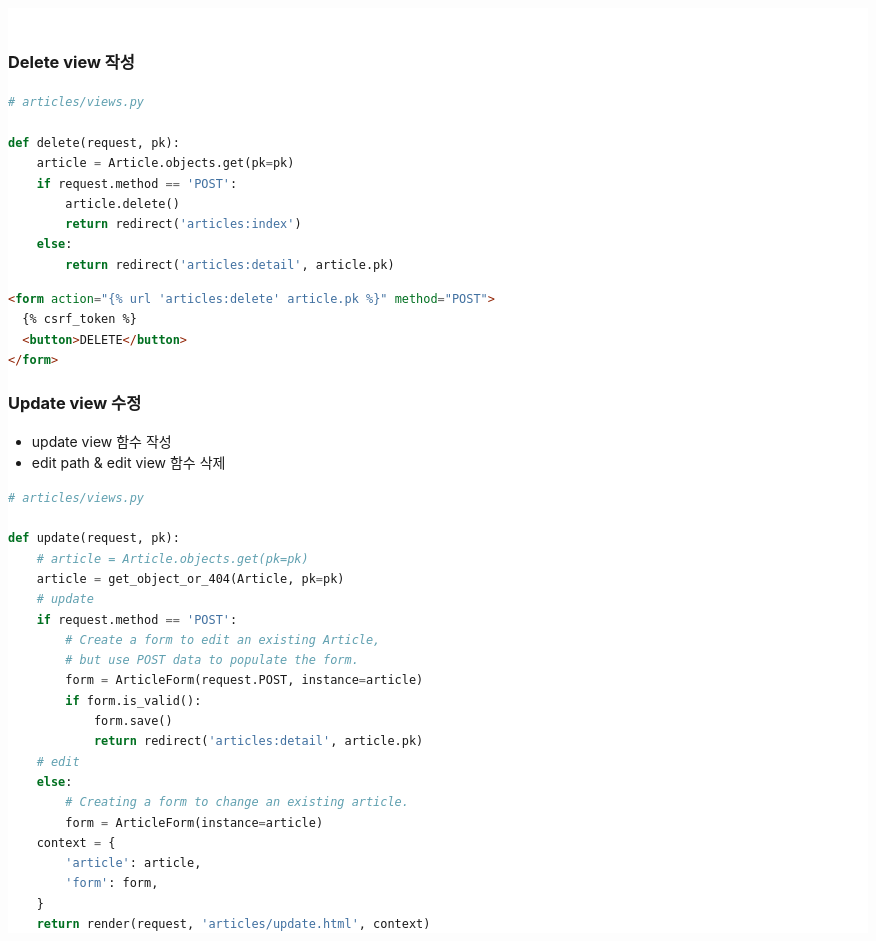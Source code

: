 <br/>

### Delete view 작성

```python
# articles/views.py

def delete(request, pk):
    article = Article.objects.get(pk=pk)
    if request.method == 'POST':
        article.delete()
        return redirect('articles:index')
    else:
        return redirect('articles:detail', article.pk)
```

```html
<form action="{% url 'articles:delete' article.pk %}" method="POST">
  {% csrf_token %}
  <button>DELETE</button>
</form>
```



### Update view 수정

- update view 함수 작성
- edit path & edit view 함수 삭제

```python
# articles/views.py

def update(request, pk):
    # article = Article.objects.get(pk=pk)
    article = get_object_or_404(Article, pk=pk)
    # update
    if request.method == 'POST':
        # Create a form to edit an existing Article,
        # but use POST data to populate the form.
        form = ArticleForm(request.POST, instance=article)
        if form.is_valid():
            form.save()
            return redirect('articles:detail', article.pk)
    # edit
    else:
        # Creating a form to change an existing article.
        form = ArticleForm(instance=article)
    context = {
        'article': article,
        'form': form,
    }
    return render(request, 'articles/update.html', context)
```

